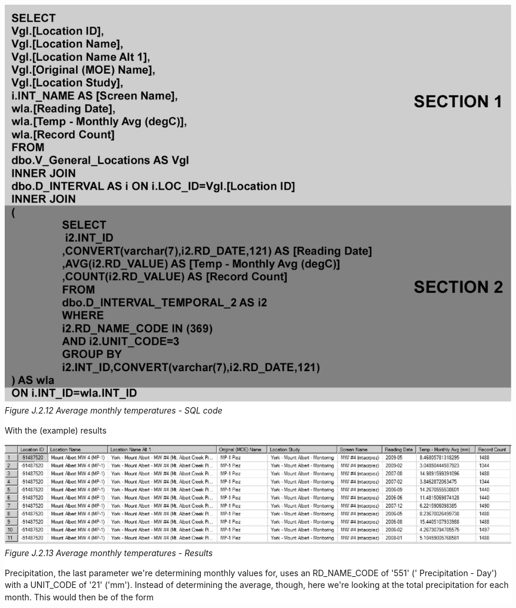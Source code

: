 ![Figure J.2.12 Average monthly temperatures - SQL code](fj_02_12.jpg)
*Figure J.2.12 Average monthly temperatures - SQL code*

With the (example) results

![Figure J.2.13 Average monthly temperatures - Results](fj_02_13.jpg)
*Figure J.2.13 Average monthly temperatures - Results*

Precipitation, the last parameter we're determining monthly values for, uses an RD_NAME_CODE of '551' (' Precipitation - Day') with a UNIT_CODE of '21' ('mm').  Instead of determining the average, though, here we're looking at the total precipitation for each month.  This would then be of the form
